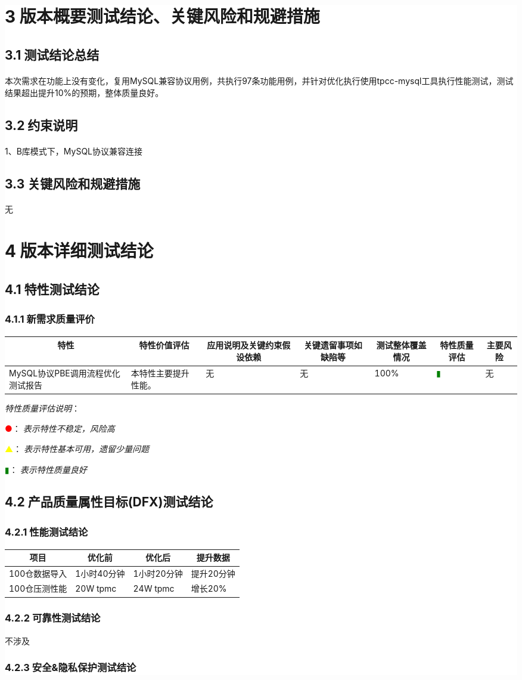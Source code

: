 
# 3 版本概要测试结论、关键风险和规避措施

## 3.1 测试结论总结

本次需求在功能上没有变化，复用MySQL兼容协议用例，共执行97条功能用例，并针对优化执行使用tpcc-mysql工具执行性能测试，测试结果超出提升10%的预期，整体质量良好。

## 3.2 约束说明

1、B库模式下，MySQL协议兼容连接

## 3.3 关键风险和规避措施

无

# 4 版本详细测试结论


## 4.1 特性测试结论

###   4.1.1 新需求质量评价

| 特性 | 特性价值评估                                                 | 应用说明及关键约束假设依赖 | 关键遗留事项如缺陷等 | 测试整体覆盖情况 | 特性质量评估               | 主要风险 |
| ---- | ------------------------------------------------------------ | -------------------------- | -------------------- | -------------------------- | ---------------------- | ---------------------- |
| MySQL协议PBE调用流程优化测试报告 |本特性主要提升性能。 |无                        | 无                  | 100%      | <font color=green>▮</font> | 无 |

*特性质量评估说明*：

<font color=red><font color=red>●</font></font>： *表示特性不稳定，风险高*

<font color=yellow><font color=yellow>▲</font></font>： *表示特性基本可用，遗留少量问题*

<font color=green>▮</font>： *表示特性质量良好*

## 4.2 产品质量属性目标(DFX)测试结论

###  4.2.1 性能测试结论

| 项目          | 优化前      | 优化后      | 提升数据   |
| ------------- | ----------- | ----------- | ---------- |
| 100仓数据导入 | 1小时40分钟 | 1小时20分钟 | 提升20分钟 |
| 100仓压测性能 | 20W tpmc    | 24W tpmc    | 增长20%    |

###  4.2.2 可靠性测试结论

不涉及

###  4.2.3 安全&隐私保护测试结论
